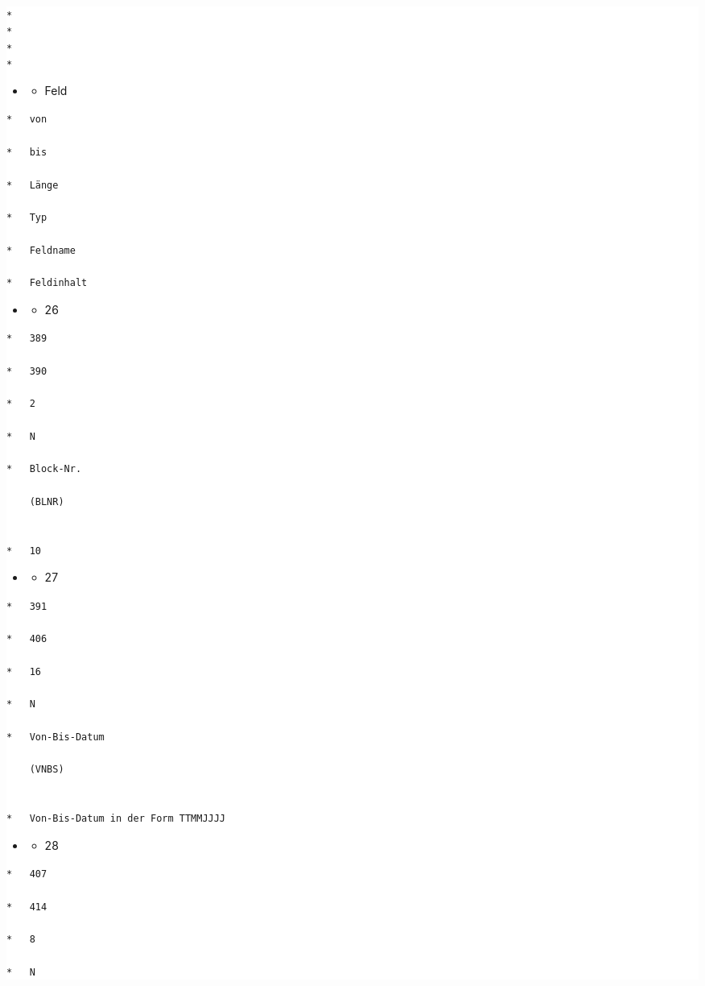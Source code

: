     *
    *
    *
    *

*    *   Feld

    *   von

    *   bis

    *   Länge

    *   Typ

    *   Feldname

    *   Feldinhalt


*    *   26

    *   389

    *   390

    *   2

    *   N

    *   Block-Nr.

        (BLNR)


    *   10


*    *   27

    *   391

    *   406

    *   16

    *   N

    *   Von-Bis-Datum

        (VNBS)


    *   Von-Bis-Datum in der Form TTMMJJJJ


*    *   28

    *   407

    *   414

    *   8

    *   N
